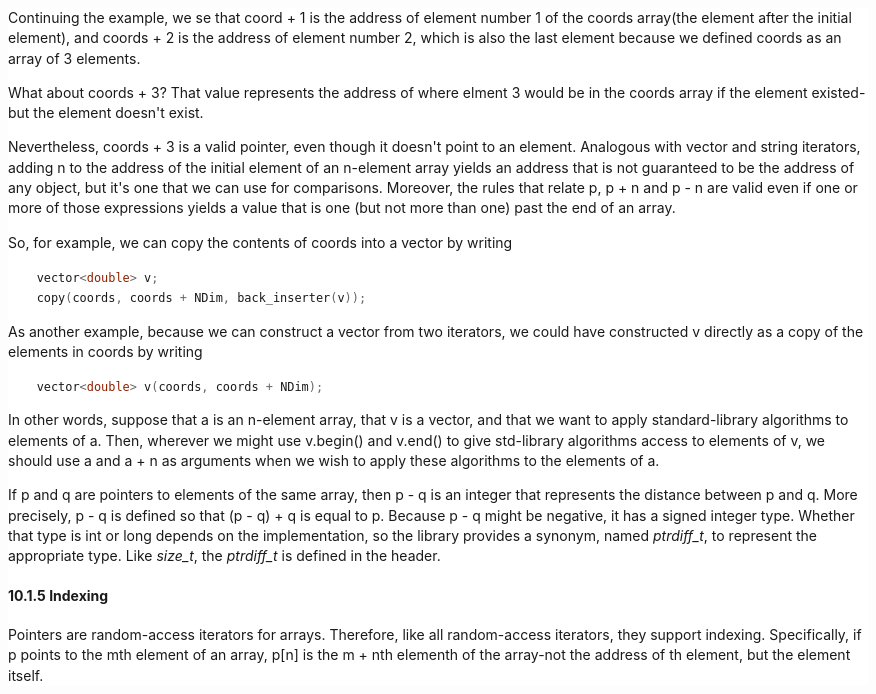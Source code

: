 Continuing the example, we se that coord + 1 is the address of element number 1 of the coords array(the element
after the initial element), and coords + 2 is the address of element number 2, which is also the last element
because we defined coords as an array of 3 elements.

What about coords + 3? That value represents the address of where elment 3 would be in the coords array if the
element existed-but the element doesn't exist.

Nevertheless, coords + 3 is a valid pointer, even though it doesn't point to an element. Analogous with vector
and string iterators, adding n to the address of the initial element of an n-element array yields an address that
is not guaranteed to be the address of any object, but it's one that we can use for comparisons. Moreover, the
rules that relate p, p + n and p - n are valid even if one or more of those expressions yields a value that is one
(but not more than one) past the end of an array.

So, for example, we can copy the contents of coords into a vector by writing
```cpp
    vector<double> v;
    copy(coords, coords + NDim, back_inserter(v));
```

As another example, because we can construct a vector from two iterators, we could have constructed v directly as
a copy of the elements in coords by writing
```cpp
    vector<double> v(coords, coords + NDim);
```

In other words, suppose that a is an n-element array, that v is a vector, and that we want to apply standard-library
algorithms to elements of a. Then, wherever we might use v.begin() and v.end() to give std-library algorithms
access to elements of v, we should use a and a + n as arguments when we wish to apply these algorithms to the
elements of a.

If p and q are pointers to elements of the same array, then p - q is an integer that represents the distance
between p and q. More precisely, p - q is defined so that (p - q) + q is equal to p. Because p - q might be 
negative, it has a signed integer type. Whether that type is int or long depends on the implementation, so the
library provides a synonym, named *ptrdiff_t*, to represent the appropriate type. Like *size_t*, the *ptrdiff_t*
is defined in the <cstddef> header.

#### 10.1.5 Indexing
Pointers are random-access iterators for arrays. Therefore, like all random-access iterators, they support indexing.
Specifically, if p points to the mth element of an array, p[n] is the m + nth elementh of the array-not the address
of th element, but the element itself.
